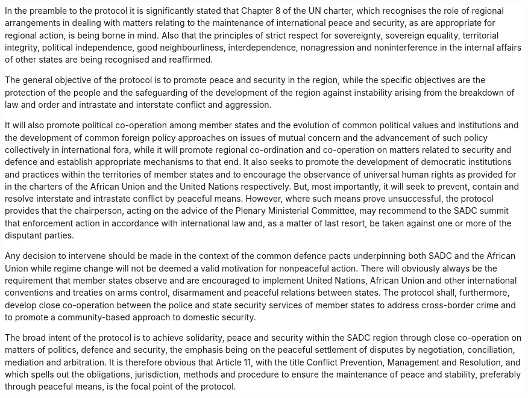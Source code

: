 In the preamble to the protocol it is significantly stated  that  Chapter  8
of the UN charter, which recognises the role  of  regional  arrangements  in
dealing with matters relating to the maintenance of international peace  and
security, as are appropriate for regional action, is being  borne  in  mind.
Also that the  principles  of  strict  respect  for  sovereignty,  sovereign
equality,    territorial    integrity,    political    independence,    good
neighbourliness, interdependence, nonagression and  noninterference  in  the
internal affairs of other states are being recognised and reaffirmed.

The general objective of the protocol is to promote peace  and  security  in
the region, while the specific objectives are the protection of  the  people
and the safeguarding of the development of the  region  against  instability
arising from the breakdown of law and order and  intrastate  and  interstate
conflict and aggression.

It will also promote political co-operation  among  member  states  and  the
evolution of common political values and institutions  and  the  development
of common foreign policy approaches on issues  of  mutual  concern  and  the
advancement of such policy collectively  in  international  fora,  while  it
will promote regional co-ordination and co-operation on matters  related  to
security and defence and establish appropriate mechanisms to  that  end.  It
also seeks  to  promote  the  development  of  democratic  institutions  and
practices within the territories of  member  states  and  to  encourage  the
observance of universal human rights as provided for in the charters of  the
African Union and the United Nations respectively.  But,  most  importantly,
it will seek to prevent,  contain  and  resolve  interstate  and  intrastate
conflict by peaceful means. However, where such  means  prove  unsuccessful,
the protocol provides that the chairperson, acting  on  the  advice  of  the
Plenary Ministerial  Committee,  may  recommend  to  the  SADC  summit  that
enforcement action in accordance with international law and, as a matter  of
last resort, be taken against one or more of the disputant parties.

Any decision to intervene should be  made  in  the  context  of  the  common
defence pacts underpinning both SADC and  the  African  Union  while  regime
change will not be deemed a valid motivation for nonpeaceful  action.  There
will obviously always be the requirement that member states observe and  are
encouraged  to  implement  United   Nations,   African   Union   and   other
international conventions and treaties  on  arms  control,  disarmament  and
peaceful relations between states. The protocol shall, furthermore,  develop
close co-operation between the police and state security services of  member
states to address  cross-border  crime  and  to  promote  a  community-based
approach to domestic security.

The broad intent of  the  protocol  is  to  achieve  solidarity,  peace  and
security within the SADC region through close  co-operation  on  matters  of
politics,  defence  and  security,  the  emphasis  being  on  the   peaceful
settlement  of  disputes  by  negotiation,   conciliation,   mediation   and
arbitration. It is  therefore  obvious  that  Article  11,  with  the  title
Conflict Prevention, Management and Resolution, and  which  spells  out  the
obligations, jurisdiction, methods and procedure to ensure  the  maintenance
of peace and stability, preferably through  peaceful  means,  is  the  focal
point of the protocol.
